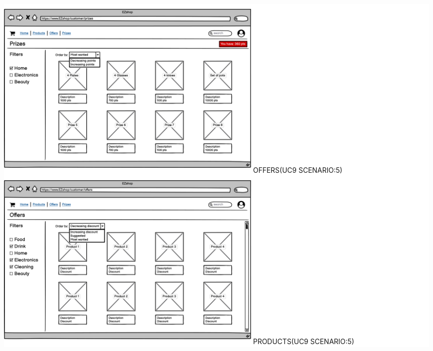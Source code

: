 <img src="WEB_APP/cust5.png" width="500" height="342" alt="drawing">  
OFFERS(UC9 SCENARIO:5)  
<img src="WEB_APP/cust6.png" width="500" height="342" alt="drawing">  
PRODUCTS(UC9 SCENARIO:5)  